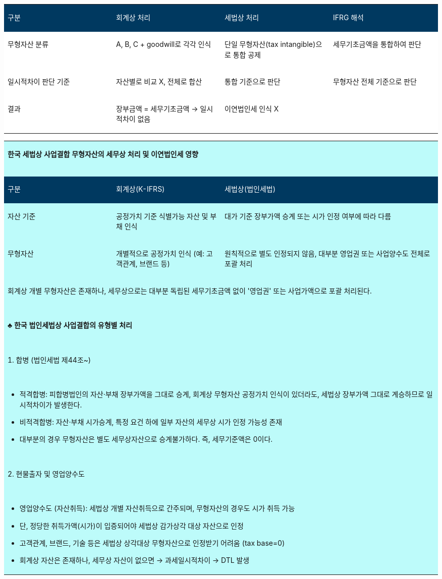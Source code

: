 <table style=""><tbody><tr><td colspan="1" rowspan="1" style="width: 25.0%; height: 40.0px;  background-color: #003960;"><div><p style=""><span style="color:#ffffff;">구분</span></p></div></td><td colspan="1" rowspan="1" style="width: 25.0%; height: 40.0px;  background-color: #003960;"><div><p style=""><span style="color:#ffffff;">회계상 처리</span></p></div></td><td colspan="1" rowspan="1" style="width: 25.0%; height: 40.0px;  background-color: #003960;"><div><p style=""><span style="color:#ffffff;">세법상 처리</span></p></div></td><td colspan="1" rowspan="1" style="width: 25.0%; height: 40.0px;  background-color: #003960;"><div><p style=""><span style="color:#ffffff;">IFRG 해석</span></p></div></td></tr><tr><td colspan="1" rowspan="1" style="width: 25.0%; height: 40.0px;  "><div><p style=""><span style="">무형자산 분류</span></p></div></td><td colspan="1" rowspan="1" style="width: 25.0%; height: 40.0px;  "><div><p style=""><span style="">A, B, C + goodwill로 각각 인식</span></p></div></td><td colspan="1" rowspan="1" style="width: 25.0%; height: 40.0px;  "><div><p style=""><span style="">단일 무형자산(tax intangible)으로 통합 공제</span></p></div></td><td colspan="1" rowspan="1" style="width: 25.0%; height: 40.0px;  "><div><p style=""><span style="">세무기초금액을 통합하여 판단</span></p></div></td></tr><tr><td colspan="1" rowspan="1" style="width: 25.0%; height: 40.0px;  "><div><p style=""><span style="">일시적차이 판단 기준</span></p></div></td><td colspan="1" rowspan="1" style="width: 25.0%; height: 40.0px;  "><div><p style=""><span style="">자산별로 비교 X, 전체로 합산</span></p></div></td><td colspan="1" rowspan="1" style="width: 25.0%; height: 40.0px;  "><div><p style=""><span style="">통합 기준으로 판단</span></p></div></td><td colspan="1" rowspan="1" style="width: 25.0%; height: 40.0px;  "><div><p style=""><span style="">무형자산 전체 기준으로 판단</span></p></div></td></tr><tr><td colspan="1" rowspan="1" style="width: 25.0%; height: 40.0px;  "><div><p style=""><span style="">결과</span></p></div></td><td colspan="1" rowspan="1" style="width: 25.0%; height: 40.0px;  "><div><p style=""><span style="">장부금액 = 세무기초금액 → </span><span style="">일시적차이 없음</span></p></div></td><td colspan="1" rowspan="1" style="width: 25.0%; height: 40.0px;  "><div><p style=""><span style="">이연법인세 인식 X</span></p></div></td><td colspan="1" rowspan="1" style="width: 25.0%; height: 40.0px;  "></td></tr></tbody></table>

<table style=""><tbody><tr><td colspan="4" rowspan="1" style="width: 100.0%; height: 64.5px;  background-color: #bdfbfa;"><div><p style=""><span style=""><b>한국 세법상 사업결합 무형자산의 세무상 처리 및 이연법인세 영향</b></span></p></div></td></tr><tr><td colspan="1" rowspan="1" style="width: 25.0%; height: 32.25px;  background-color: #003960;"><div><p style=""><span style="color:#ffffff;">구분</span></p></div></td><td colspan="1" rowspan="1" style="width: 25.0%; height: 32.25px;  background-color: #003960;"><div><p style=""><span style="color:#ffffff;">회계상(K-IFRS)</span></p></div></td><td colspan="2" rowspan="1" style="width: 49.99%; height: 32.25px;  background-color: #003960;"><div><p style=""><span style="color:#ffffff;">세법상(법인세법)</span></p></div></td></tr><tr><td colspan="1" rowspan="1" style="width: 25.0%; height: 16.13px;  background-color: #bdfbfa;"><div><p style=""><span style="">자산 기준</span></p></div></td><td colspan="1" rowspan="1" style="width: 25.0%; height: 16.13px;  background-color: #bdfbfa;"><div><p style=""><span style="">공정가치 기준 식별가능 자산 및 부채 인식</span></p></div></td><td colspan="2" rowspan="1" style="width: 49.99%; height: 16.13px;  background-color: #bdfbfa;"><div><p style=""><span style="">대가 기준 장부가액 승계 또는 시가 인정 여부에 따라 다름</span></p></div></td></tr><tr><td colspan="1" rowspan="1" style="width: 25.0%; height: 8.06px;  background-color: #bdfbfa;"><div><p style=""><span style="">무형자산</span></p></div></td><td colspan="1" rowspan="1" style="width: 25.0%; height: 8.06px;  background-color: #bdfbfa;"><div><p style=""><span style="">개별적으로 공정가치 인식 (예: 고객관계, 브랜드 등)</span></p></div></td><td colspan="2" rowspan="1" style="width: 49.99%; height: 8.06px;  background-color: #bdfbfa;"><div><p style=""><span style="">원칙적으로 별도 인정되지 않음, 대부분 영업권 또는 사업양수도 전체로 포괄 처리</span></p></div></td></tr><tr><td colspan="4" rowspan="1" style="width: 99.99%; height: 8.06px;  background-color: #bdfbfa;"><div><p style=""><span style="">회계상 개별 무형자산은 존재하나, 세무상으로는 대부분 독립된 세무기초금액 없이 '영업권' 또는 사업가액으로 포괄 처리된다.</span></p><p style=""><span style="">​</span></p><p style=""><span style=""><b>♣ 한국 법인세법상 사업결합의 유형별 처리</b></span></p><p style=""><span style=""><b>​</b></span></p><p style=""><span style="">1. 합병 (법인세법 제44조~)</span></p><p style=""><span style="">​</span></p><ul><li><p style=""><span style="">적격합병: 피합병법인의 자산·부채 장부가액을 그대로 승계, 회계상 무형자산 공정가치 인식이 있더라도, 세법상 장부가액 그대로 계승하므로 일시적차이가 발생한다.</span></p></li><li><p style=""><span style="">비적격합병: 자산·부채 시가승계, 특정 요건 하에 일부 자산의 세무상 시가 인정 가능성 존재</span></p></li><li><p style=""><span style="">대부분의 경우 무형자산은 별도 세무상자산으로 승계불가하다. 즉, 세무기준액은 0이다.</span></p></li></ul><p style=""><span style="">​</span></p><p style=""><span style="">2. 현물출자 및 영업양수도</span></p><p style=""><span style="">​</span></p><ul><li><p style=""><span style="">영업양수도 (자산취득): 세법상 개별 자산취득으로 간주되며, 무형자산의 경우도 시가 취득 가능</span></p></li><li><p style=""><span style="">단, 정당한 취득가액(시가)이 입증되어야 세법상 감가상각 대상 자산으로 인정</span></p></li><li><p style=""><span style="">고객관계, 브랜드, 기술 등은 세법상 상각대상 무형자산으로 인정받기 어려움 (tax base=0)</span></p></li><li><p style=""><span style="">회계상 자산은 존재하나, 세무상 자산이 없으면 → 과세일시적차이 → DTL 발생</span></p></li></ul></div></td></tr></tbody></table>
